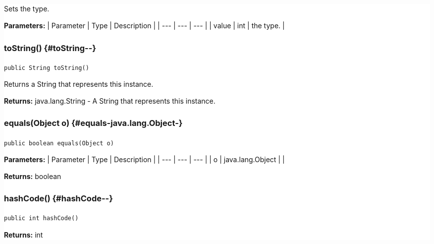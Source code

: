 
Sets the type.

**Parameters:**
| Parameter | Type | Description |
| --- | --- | --- |
| value | int | the type. |

### toString() {#toString--}
```
public String toString()
```


Returns a String that represents this instance.

**Returns:**
java.lang.String - A String that represents this instance.
### equals(Object o) {#equals-java.lang.Object-}
```
public boolean equals(Object o)
```




**Parameters:**
| Parameter | Type | Description |
| --- | --- | --- |
| o | java.lang.Object |  |

**Returns:**
boolean
### hashCode() {#hashCode--}
```
public int hashCode()
```




**Returns:**
int
